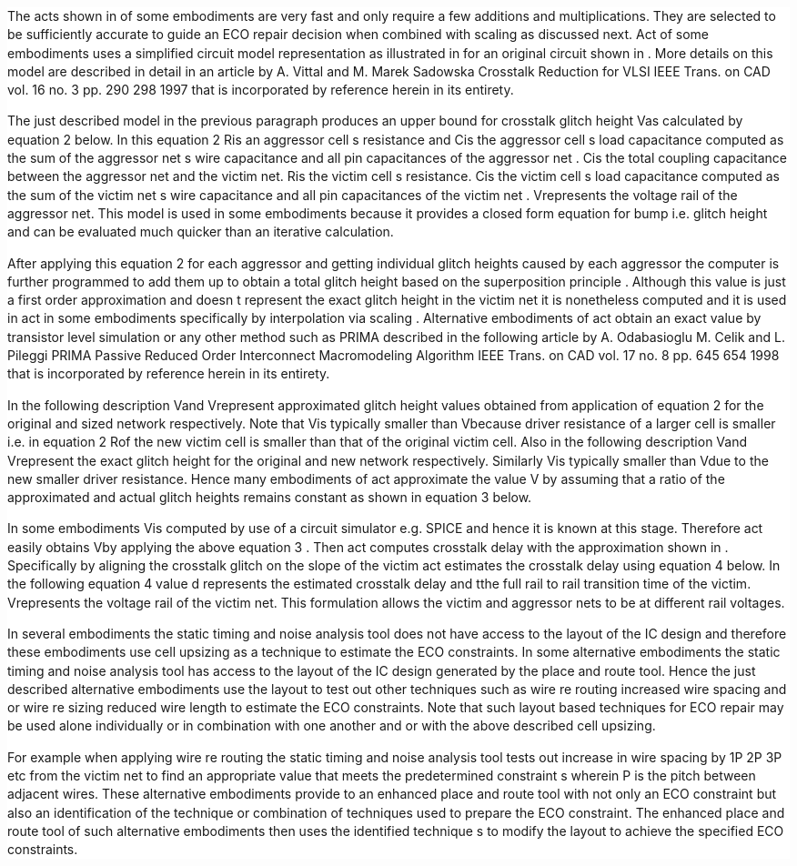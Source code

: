 The acts shown in of some embodiments are very fast and only require a few additions and multiplications. They are selected to be sufficiently accurate to guide an ECO repair decision when combined with scaling as discussed next. Act of some embodiments uses a simplified circuit model representation as illustrated in for an original circuit shown in . More details on this model are described in detail in an article by A. Vittal and M. Marek Sadowska Crosstalk Reduction for VLSI IEEE Trans. on CAD vol. 16 no. 3 pp. 290 298 1997 that is incorporated by reference herein in its entirety.

The just described model in the previous paragraph produces an upper bound for crosstalk glitch height Vas calculated by equation 2 below. In this equation 2 Ris an aggressor cell s resistance and Cis the aggressor cell s load capacitance computed as the sum of the aggressor net s wire capacitance and all pin capacitances of the aggressor net . Cis the total coupling capacitance between the aggressor net and the victim net. Ris the victim cell s resistance. Cis the victim cell s load capacitance computed as the sum of the victim net s wire capacitance and all pin capacitances of the victim net . Vrepresents the voltage rail of the aggressor net. This model is used in some embodiments because it provides a closed form equation for bump i.e. glitch height and can be evaluated much quicker than an iterative calculation.

After applying this equation 2 for each aggressor and getting individual glitch heights caused by each aggressor the computer is further programmed to add them up to obtain a total glitch height based on the superposition principle . Although this value is just a first order approximation and doesn t represent the exact glitch height in the victim net it is nonetheless computed and it is used in act in some embodiments specifically by interpolation via scaling . Alternative embodiments of act obtain an exact value by transistor level simulation or any other method such as PRIMA described in the following article by A. Odabasioglu M. Celik and L. Pileggi PRIMA Passive Reduced Order Interconnect Macromodeling Algorithm IEEE Trans. on CAD vol. 17 no. 8 pp. 645 654 1998 that is incorporated by reference herein in its entirety.

In the following description Vand Vrepresent approximated glitch height values obtained from application of equation 2 for the original and sized network respectively. Note that Vis typically smaller than Vbecause driver resistance of a larger cell is smaller i.e. in equation 2 Rof the new victim cell is smaller than that of the original victim cell. Also in the following description Vand Vrepresent the exact glitch height for the original and new network respectively. Similarly Vis typically smaller than Vdue to the new smaller driver resistance. Hence many embodiments of act approximate the value V by assuming that a ratio of the approximated and actual glitch heights remains constant as shown in equation 3 below.

In some embodiments Vis computed by use of a circuit simulator e.g. SPICE and hence it is known at this stage. Therefore act easily obtains Vby applying the above equation 3 . Then act computes crosstalk delay with the approximation shown in . Specifically by aligning the crosstalk glitch on the slope of the victim act estimates the crosstalk delay using equation 4 below. In the following equation 4 value d represents the estimated crosstalk delay and tthe full rail to rail transition time of the victim. Vrepresents the voltage rail of the victim net. This formulation allows the victim and aggressor nets to be at different rail voltages.

In several embodiments the static timing and noise analysis tool does not have access to the layout of the IC design and therefore these embodiments use cell upsizing as a technique to estimate the ECO constraints. In some alternative embodiments the static timing and noise analysis tool has access to the layout of the IC design generated by the place and route tool. Hence the just described alternative embodiments use the layout to test out other techniques such as wire re routing increased wire spacing and or wire re sizing reduced wire length to estimate the ECO constraints. Note that such layout based techniques for ECO repair may be used alone individually or in combination with one another and or with the above described cell upsizing.

For example when applying wire re routing the static timing and noise analysis tool tests out increase in wire spacing by 1P 2P 3P etc from the victim net to find an appropriate value that meets the predetermined constraint s wherein P is the pitch between adjacent wires. These alternative embodiments provide to an enhanced place and route tool with not only an ECO constraint but also an identification of the technique or combination of techniques used to prepare the ECO constraint. The enhanced place and route tool of such alternative embodiments then uses the identified technique s to modify the layout to achieve the specified ECO constraints.
